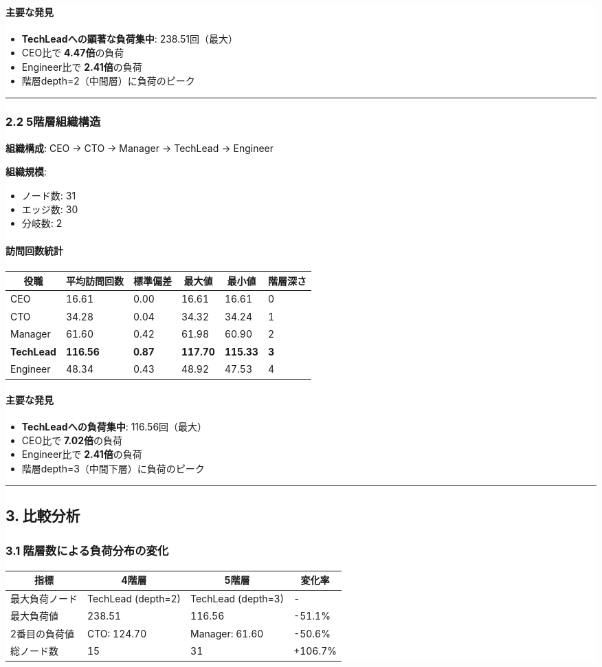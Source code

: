 #### 主要な発見
- **TechLeadへの顕著な負荷集中**: 238.51回（最大）
- CEO比で **4.47倍**の負荷
- Engineer比で **2.41倍**の負荷
- 階層depth=2（中間層）に負荷のピーク

---

### 2.2 5階層組織構造

**組織構成**: CEO → CTO → Manager → TechLead → Engineer

**組織規模**:
- ノード数: 31
- エッジ数: 30
- 分岐数: 2

#### 訪問回数統計

| 役職 | 平均訪問回数 | 標準偏差 | 最大値 | 最小値 | 階層深さ |
|------|-------------|---------|--------|--------|---------|
| CEO | 16.61 | 0.00 | 16.61 | 16.61 | 0 |
| CTO | 34.28 | 0.04 | 34.32 | 34.24 | 1 |
| Manager | 61.60 | 0.42 | 61.98 | 60.90 | 2 |
| **TechLead** | **116.56** | **0.87** | **117.70** | **115.33** | **3** |
| Engineer | 48.34 | 0.43 | 48.92 | 47.53 | 4 |

#### 主要な発見
- **TechLeadへの負荷集中**: 116.56回（最大）
- CEO比で **7.02倍**の負荷
- Engineer比で **2.41倍**の負荷
- 階層depth=3（中間下層）に負荷のピーク

---

## 3. 比較分析

### 3.1 階層数による負荷分布の変化

| 指標 | 4階層 | 5階層 | 変化率 |
|------|-------|-------|--------|
| 最大負荷ノード | TechLead (depth=2) | TechLead (depth=3) | - |
| 最大負荷値 | 238.51 | 116.56 | -51.1% |
| 2番目の負荷値 | CTO: 124.70 | Manager: 61.60 | -50.6% |
| 総ノード数 | 15 | 31 | +106.7% |

